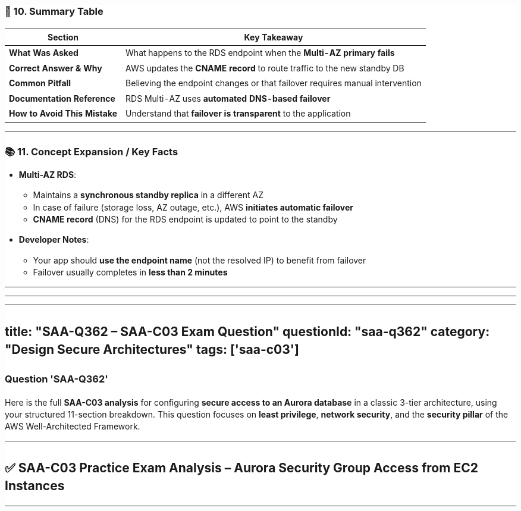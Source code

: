
### 📌 10. Summary Table

| Section                       | Key Takeaway                                                                 |
| ----------------------------- | ---------------------------------------------------------------------------- |
| **What Was Asked**            | What happens to the RDS endpoint when the **Multi-AZ primary fails**         |
| **Correct Answer & Why**      | AWS updates the **CNAME record** to route traffic to the new standby DB      |
| **Common Pitfall**            | Believing the endpoint changes or that failover requires manual intervention |
| **Documentation Reference**   | RDS Multi-AZ uses **automated DNS-based failover**                           |
| **How to Avoid This Mistake** | Understand that **failover is transparent** to the application               |

---

### 📚 11. Concept Expansion / Key Facts

- **Multi-AZ RDS**:

  - Maintains a **synchronous standby replica** in a different AZ
  - In case of failure (storage loss, AZ outage, etc.), AWS **initiates automatic failover**
  - **CNAME record** (DNS) for the RDS endpoint is updated to point to the standby

- **Developer Notes**:

  - Your app should **use the endpoint name** (not the resolved IP) to benefit from failover
  - Failover usually completes in **less than 2 minutes**

---

---

---
title: "SAA-Q362 – SAA-C03 Exam Question"
questionId: "saa-q362"
category: "Design Secure Architectures"
tags: ['saa-c03']
---

### Question 'SAA-Q362'

Here is the full **SAA-C03 analysis** for configuring **secure access to an Aurora database** in a classic 3-tier architecture, using your structured 11-section breakdown. This question focuses on **least privilege**, **network security**, and the **security pillar** of the AWS Well-Architected Framework.

---

## ✅ SAA-C03 Practice Exam Analysis – **Aurora Security Group Access from EC2 Instances**

---
